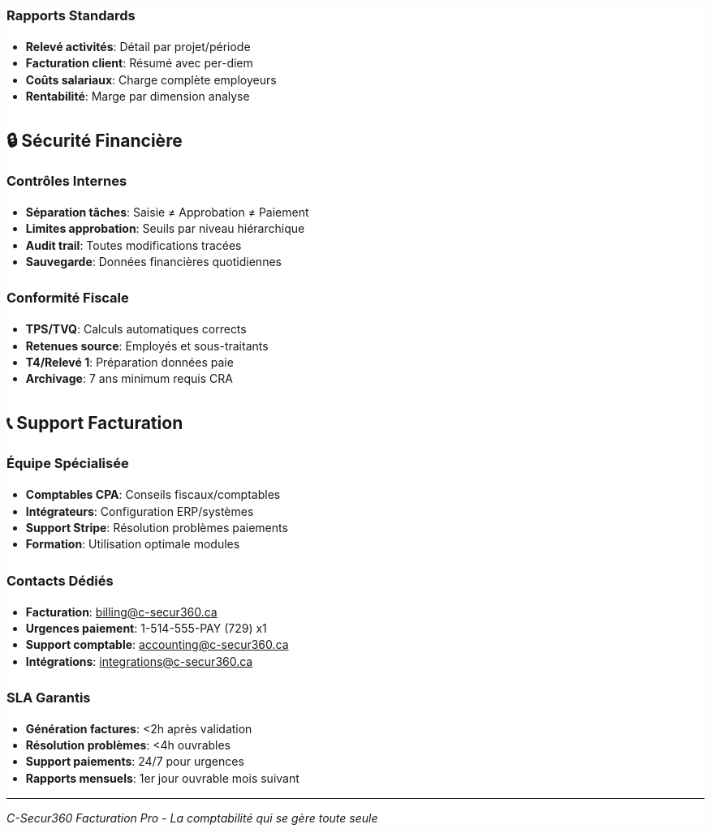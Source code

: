 ### Rapports Standards
- **Relevé activités**: Détail par projet/période
- **Facturation client**: Résumé avec per-diem
- **Coûts salariaux**: Charge complète employeurs
- **Rentabilité**: Marge par dimension analyse

## 🔒 Sécurité Financière

### Contrôles Internes
- **Séparation tâches**: Saisie ≠ Approbation ≠ Paiement
- **Limites approbation**: Seuils par niveau hiérarchique
- **Audit trail**: Toutes modifications tracées
- **Sauvegarde**: Données financières quotidiennes

### Conformité Fiscale
- **TPS/TVQ**: Calculs automatiques corrects
- **Retenues source**: Employés et sous-traitants
- **T4/Relevé 1**: Préparation données paie
- **Archivage**: 7 ans minimum requis CRA

## 📞 Support Facturation

### Équipe Spécialisée
- **Comptables CPA**: Conseils fiscaux/comptables
- **Intégrateurs**: Configuration ERP/systèmes
- **Support Stripe**: Résolution problèmes paiements
- **Formation**: Utilisation optimale modules

### Contacts Dédiés
- **Facturation**: billing@c-secur360.ca
- **Urgences paiement**: 1-514-555-PAY (729) x1
- **Support comptable**: accounting@c-secur360.ca
- **Intégrations**: integrations@c-secur360.ca

### SLA Garantis
- **Génération factures**: <2h après validation
- **Résolution problèmes**: <4h ouvrables
- **Support paiements**: 24/7 pour urgences
- **Rapports mensuels**: 1er jour ouvrable mois suivant

---
*C-Secur360 Facturation Pro - La comptabilité qui se gère toute seule*